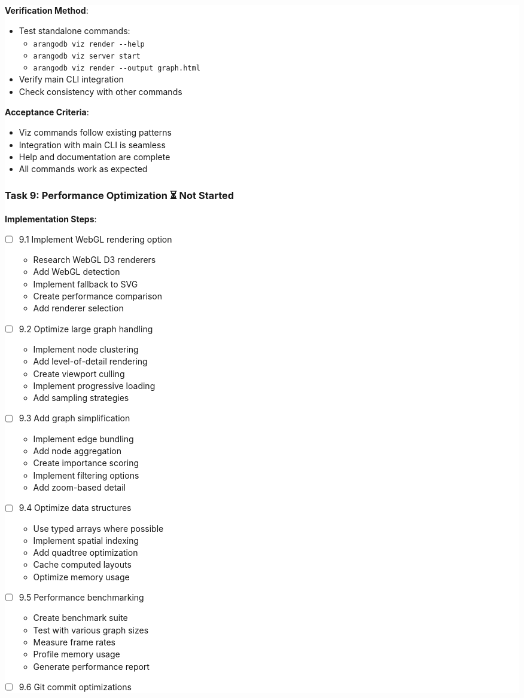 **Verification Method**:
- Test standalone commands:
  - `arangodb viz render --help`
  - `arangodb viz server start`
  - `arangodb viz render --output graph.html`
- Verify main CLI integration
- Check consistency with other commands

**Acceptance Criteria**:
- Viz commands follow existing patterns
- Integration with main CLI is seamless
- Help and documentation are complete
- All commands work as expected

### Task 9: Performance Optimization ⏳ Not Started

**Implementation Steps**:
- [ ] 9.1 Implement WebGL rendering option
  - Research WebGL D3 renderers
  - Add WebGL detection
  - Implement fallback to SVG
  - Create performance comparison
  - Add renderer selection

- [ ] 9.2 Optimize large graph handling
  - Implement node clustering
  - Add level-of-detail rendering
  - Create viewport culling
  - Implement progressive loading
  - Add sampling strategies

- [ ] 9.3 Add graph simplification
  - Implement edge bundling
  - Add node aggregation
  - Create importance scoring
  - Implement filtering options
  - Add zoom-based detail

- [ ] 9.4 Optimize data structures
  - Use typed arrays where possible
  - Implement spatial indexing
  - Add quadtree optimization
  - Cache computed layouts
  - Optimize memory usage

- [ ] 9.5 Performance benchmarking
  - Create benchmark suite
  - Test with various graph sizes
  - Measure frame rates
  - Profile memory usage
  - Generate performance report

- [ ] 9.6 Git commit optimizations
